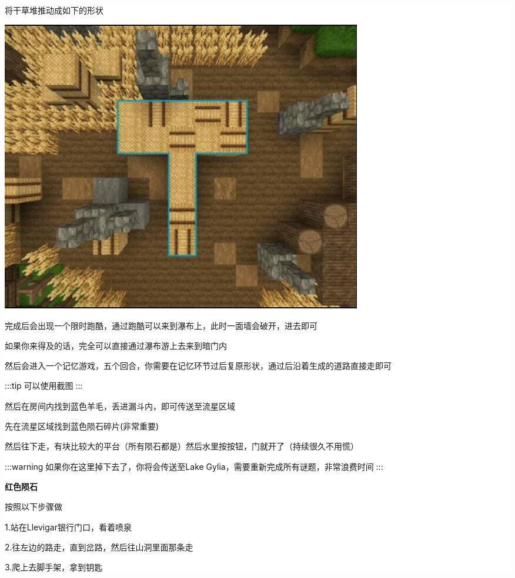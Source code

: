 将干草堆推动成如下的形状

![](../../.vuepress/public/assets/img/lvl80-2.jpg)

完成后会出现一个限时跑酷，通过跑酷可以来到瀑布上，此时一面墙会破开，进去即可

如果你来得及的话，完全可以直接通过瀑布游上去来到暗门内

然后会进入一个记忆游戏，五个回合，你需要在记忆环节过后复原形状，通过后沿着生成的道路直接走即可

:::tip
可以使用截图
:::

然后在房间内找到蓝色羊毛，丢进漏斗内，即可传送至流星区域

先在流星区域找到蓝色陨石碎片(非常重要)

然后往下走，有块比较大的平台（所有陨石都是）然后水里按按钮，门就开了（持续很久不用慌）

:::warning
如果你在这里掉下去了，你将会传送至Lake Gylia，需要重新完成所有谜题，非常浪费时间
:::

**红色陨石**

按照以下步骤做

1.站在Llevigar银行门口，看着喷泉

2.往左边的路走，直到岔路，然后往山洞里面那条走

3.爬上去脚手架，拿到钥匙

